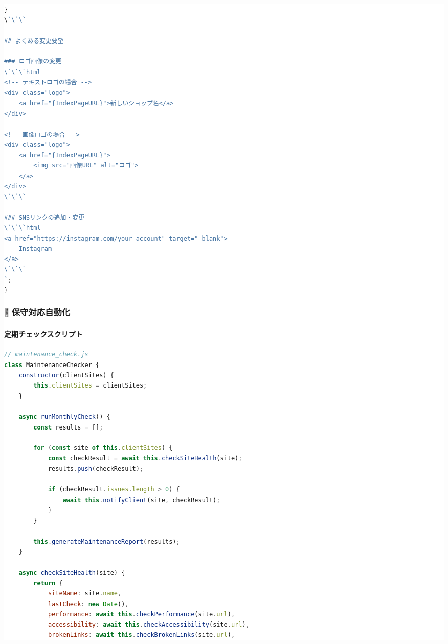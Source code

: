 ```javascript
}
\`\`\`

## よくある変更要望

### ロゴ画像の変更
\`\`\`html
<!-- テキストロゴの場合 -->
<div class="logo">
    <a href="{IndexPageURL}">新しいショップ名</a>
</div>

<!-- 画像ロゴの場合 -->
<div class="logo">
    <a href="{IndexPageURL}">
        <img src="画像URL" alt="ロゴ">
    </a>
</div>
\`\`\`

### SNSリンクの追加・変更
\`\`\`html
<a href="https://instagram.com/your_account" target="_blank">
    Instagram
</a>
\`\`\`
`;
}
```

### 🔄 **保守対応自動化**

#### **定期チェックスクリプト**

```javascript
// maintenance_check.js
class MaintenanceChecker {
    constructor(clientSites) {
        this.clientSites = clientSites;
    }
    
    async runMonthlyCheck() {
        const results = [];
        
        for (const site of this.clientSites) {
            const checkResult = await this.checkSiteHealth(site);
            results.push(checkResult);
            
            if (checkResult.issues.length > 0) {
                await this.notifyClient(site, checkResult);
            }
        }
        
        this.generateMaintenanceReport(results);
    }
    
    async checkSiteHealth(site) {
        return {
            siteName: site.name,
            lastCheck: new Date(),
            performance: await this.checkPerformance(site.url),
            accessibility: await this.checkAccessibility(site.url),
            brokenLinks: await this.checkBrokenLinks(site.url),
```